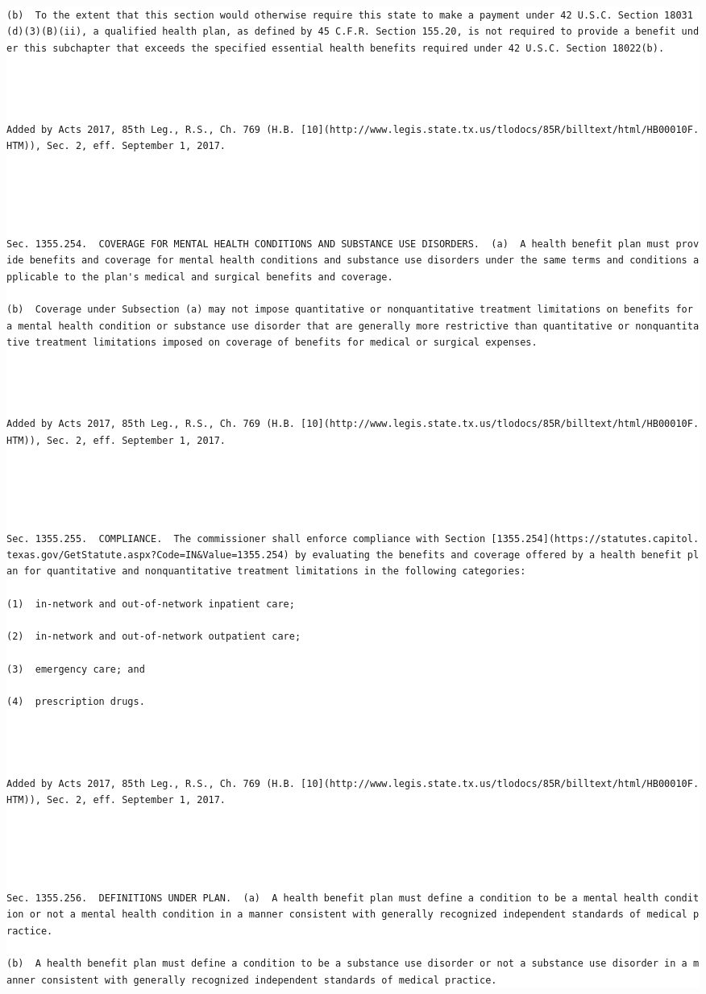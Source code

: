     (b)  To the extent that this section would otherwise require this state to make a payment under 42 U.S.C. Section 18031(d)(3)(B)(ii), a qualified health plan, as defined by 45 C.F.R. Section 155.20, is not required to provide a benefit under this subchapter that exceeds the specified essential health benefits required under 42 U.S.C. Section 18022(b).
    
    
    
    
    Added by Acts 2017, 85th Leg., R.S., Ch. 769 (H.B. [10](http://www.legis.state.tx.us/tlodocs/85R/billtext/html/HB00010F.HTM)), Sec. 2, eff. September 1, 2017.
    
    
    
    
    
    Sec. 1355.254.  COVERAGE FOR MENTAL HEALTH CONDITIONS AND SUBSTANCE USE DISORDERS.  (a)  A health benefit plan must provide benefits and coverage for mental health conditions and substance use disorders under the same terms and conditions applicable to the plan's medical and surgical benefits and coverage.
    
    (b)  Coverage under Subsection (a) may not impose quantitative or nonquantitative treatment limitations on benefits for a mental health condition or substance use disorder that are generally more restrictive than quantitative or nonquantitative treatment limitations imposed on coverage of benefits for medical or surgical expenses.
    
    
    
    
    Added by Acts 2017, 85th Leg., R.S., Ch. 769 (H.B. [10](http://www.legis.state.tx.us/tlodocs/85R/billtext/html/HB00010F.HTM)), Sec. 2, eff. September 1, 2017.
    
    
    
    
    
    Sec. 1355.255.  COMPLIANCE.  The commissioner shall enforce compliance with Section [1355.254](https://statutes.capitol.texas.gov/GetStatute.aspx?Code=IN&Value=1355.254) by evaluating the benefits and coverage offered by a health benefit plan for quantitative and nonquantitative treatment limitations in the following categories:
    
    (1)  in-network and out-of-network inpatient care;
    
    (2)  in-network and out-of-network outpatient care;
    
    (3)  emergency care; and
    
    (4)  prescription drugs.
    
    
    
    
    Added by Acts 2017, 85th Leg., R.S., Ch. 769 (H.B. [10](http://www.legis.state.tx.us/tlodocs/85R/billtext/html/HB00010F.HTM)), Sec. 2, eff. September 1, 2017.
    
    
    
    
    
    Sec. 1355.256.  DEFINITIONS UNDER PLAN.  (a)  A health benefit plan must define a condition to be a mental health condition or not a mental health condition in a manner consistent with generally recognized independent standards of medical practice.
    
    (b)  A health benefit plan must define a condition to be a substance use disorder or not a substance use disorder in a manner consistent with generally recognized independent standards of medical practice.
    